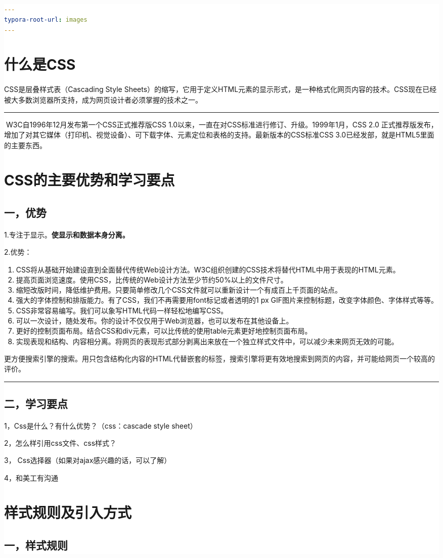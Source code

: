 ```yaml
---
typora-root-url: images
---
```


# 什么是CSS

 CSS是层叠样式表（Cascading Style Sheets）的缩写，它用于定义HTML元素的显示形式，是一种格式化网页内容的技术。CSS现在已经被大多数浏览器所支持，成为网页设计者必须掌握的技术之一。

------

​       W3C自1996年12月发布第一个CSS正式推荐版CSS 1.0以来，一直在对CSS标准进行修订、升级。1999年1月，CSS 2.0 正式推荐版发布，增加了对其它媒体（打印机、视觉设备）、可下载字体、元素定位和表格的支持。最新版本的CSS标准CSS 3.0已经发部，就是HTML5里面的主要东西。

# CSS的主要优势和学习要点

## **一，优势**

1.专注于显示。**使显示和数据本身分离。**

2.优势：

1. CSS将从基础开始建设直到全面替代传统Web设计方法。W3C组织创建的CSS技术将替代HTML中用于表现的HTML元素。
2. 提高页面浏览速度。使用CSS，比传统的Web设计方法至少节约50%以上的文件尺寸。
3. 缩短改版时间，降低维护费用。只要简单修改几个CSS文件就可以重新设计一个有成百上千页面的站点。
4. 强大的字体控制和排版能力。有了CSS，我们不再需要用font标记或者透明的1 px GIF图片来控制标题，改变字体颜色、字体样式等等。
5. CSS非常容易编写。我们可以象写HTML代码一样轻松地编写CSS。
6. 可以一次设计，随处发布。你的设计不仅仅用于Web浏览器，也可以发布在其他设备上。
7. 更好的控制页面布局。结合CSS和div元素，可以比传统的使用table元素更好地控制页面布局。
8. 实现表现和结构、内容相分离。将网页的表现形式部分剥离出来放在一个独立样式文件中，可以减少未来网页无效的可能。

更方便搜索引擎的搜索。用只包含结构化内容的HTML代替嵌套的标签，搜索引擎将更有效地搜索到网页的内容，并可能给网页一个较高的评价。

------

## **二，学习要点**

1，Css是什么？有什么优势？（css：cascade style sheet）

2，怎么样引用css文件、css样式？

3， Css选择器（如果对ajax感兴趣的话，可以了解）

4，和美工有沟通



# 样式规则及引入方式

## 一，样式规则
